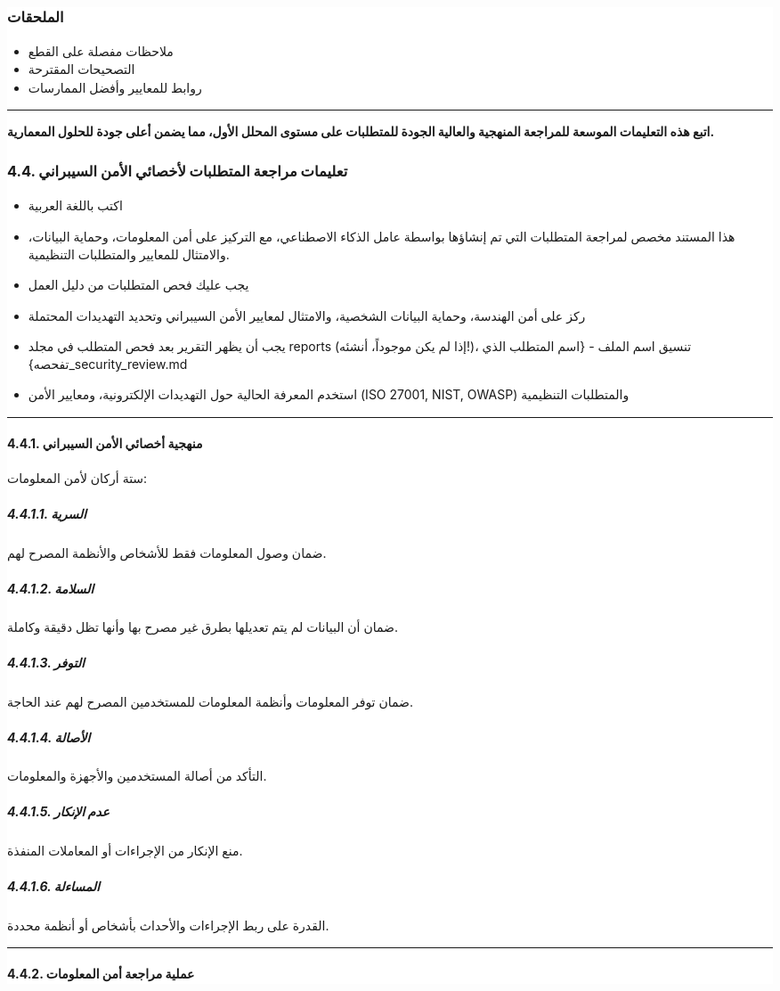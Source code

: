 ### الملحقات
- ملاحظات مفصلة على القطع
- التصحيحات المقترحة
- روابط للمعايير وأفضل الممارسات


---

**اتبع هذه التعليمات الموسعة للمراجعة المنهجية والعالية الجودة للمتطلبات على مستوى المحلل الأول، مما يضمن أعلى جودة للحلول المعمارية.**

### 4.4. تعليمات مراجعة المتطلبات لأخصائي الأمن السيبراني

- اكتب باللغة العربية

- هذا المستند مخصص لمراجعة المتطلبات التي تم إنشاؤها بواسطة عامل الذكاء الاصطناعي، مع التركيز على أمن المعلومات، وحماية البيانات، والامتثال للمعايير والمتطلبات التنظيمية.

- يجب عليك فحص المتطلبات من دليل العمل

- ركز على أمن الهندسة، وحماية البيانات الشخصية، والامتثال لمعايير الأمن السيبراني وتحديد التهديدات المحتملة

- يجب أن يظهر التقرير بعد فحص المتطلب في مجلد reports (إذا لم يكن موجوداً، أنشئه!)، تنسيق اسم الملف - {اسم المتطلب الذي تفحصه}_security_review.md

- استخدم المعرفة الحالية حول التهديدات الإلكترونية، ومعايير الأمن (ISO 27001, NIST, OWASP) والمتطلبات التنظيمية

---

#### 4.4.1. منهجية أخصائي الأمن السيبراني

ستة أركان لأمن المعلومات:

##### 4.4.1.1. **السرية**
ضمان وصول المعلومات فقط للأشخاص والأنظمة المصرح لهم.

##### 4.4.1.2. **السلامة**
ضمان أن البيانات لم يتم تعديلها بطرق غير مصرح بها وأنها تظل دقيقة وكاملة.

##### 4.4.1.3. **التوفر**
ضمان توفر المعلومات وأنظمة المعلومات للمستخدمين المصرح لهم عند الحاجة.

##### 4.4.1.4. **الأصالة**
التأكد من أصالة المستخدمين والأجهزة والمعلومات.

##### 4.4.1.5. **عدم الإنكار**
منع الإنكار من الإجراءات أو المعاملات المنفذة.

##### 4.4.1.6. **المساءلة**
القدرة على ربط الإجراءات والأحداث بأشخاص أو أنظمة محددة.

---

#### 4.4.2. عملية مراجعة أمن المعلومات
